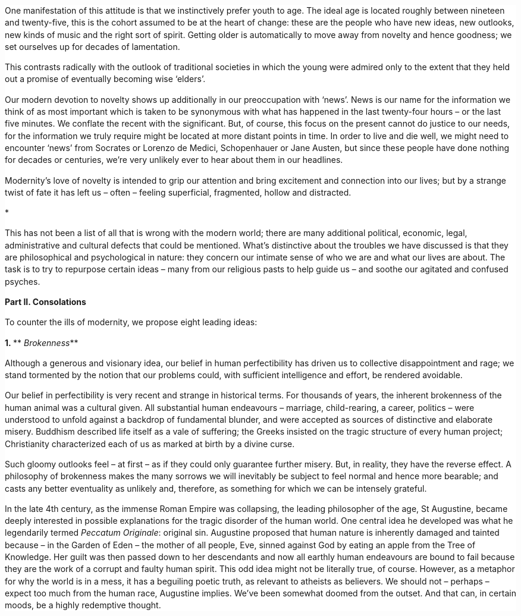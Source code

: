 One manifestation of this attitude is that we instinctively prefer youth to age. The ideal age is located roughly between nineteen and twenty-five, this is the cohort assumed to be at the heart of change: these are the people who have new ideas, new outlooks, new kinds of music and the right sort of spirit. Getting older is automatically to move away from novelty and hence goodness; we set ourselves up for decades of lamentation.

This contrasts radically with the outlook of traditional societies in which the young were admired only to the extent that they held out a promise of eventually becoming wise ‘elders’.

Our modern devotion to novelty shows up additionally in our preoccupation with ‘news’. News is our name for the information we think of as most important which is taken to be synonymous with what has happened in the last twenty-four hours – or the last five minutes. We conflate the recent with the significant. But, of course, this focus on the present cannot do justice to our needs, for the information we truly require might be located at more distant points in time. In order to live and die well, we might need to encounter ‘news’ from Socrates or Lorenzo de Medici, Schopenhauer or Jane Austen, but since these people have done nothing for decades or centuries, we’re very unlikely ever to hear about them in our headlines.

Modernity’s love of novelty is intended to grip our attention and bring excitement and connection into our lives; but by a strange twist of fate it has left us – often – feeling superficial, fragmented, hollow and distracted.

\*

This has not been a list of all that is wrong with the modern world; there are many additional political, economic, legal, administrative and cultural defects that could be mentioned. What’s distinctive about the troubles we have discussed is that they are philosophical and psychological in nature: they concern our intimate sense of who we are and what our lives are about. The task is to try to repurpose certain ideas – many from our religious pasts to help guide us – and soothe our agitated and confused psyches.

**Part II. Consolations**

To counter the ills of modernity, we propose eight leading ideas:

**1.&nbsp;**** _Brokenness_**

Although a generous and visionary idea, our belief in human perfectibility has driven us to collective disappointment and rage; we stand tormented by the notion that our problems could, with sufficient intelligence and effort, be rendered avoidable.

Our belief in perfectibility is very recent and strange in historical terms. For thousands of years, the inherent brokenness of the human animal was a cultural given. All substantial human endeavours – marriage, child-rearing, a career, politics – were understood to unfold against a backdrop of fundamental blunder, and were accepted as sources of distinctive and elaborate misery. Buddhism described life itself as a vale of suffering; the Greeks insisted on the tragic structure of every human project; Christianity characterized each of us as marked at birth by a divine curse.

Such gloomy outlooks feel – at first – as if they could only guarantee further misery. But, in reality, they have the reverse effect. A philosophy of brokenness makes the many sorrows we will inevitably be subject to feel normal and hence more bearable; and casts any better eventuality as unlikely and, therefore, as something for which we can be intensely grateful.

In the late 4th century, as the immense Roman Empire was collapsing, the leading philosopher of the age, St Augustine, became deeply interested in possible explanations for the tragic disorder of the human world. One central idea he developed was what he legendarily termed _Peccatum Originale_: original sin. Augustine proposed that human nature is inherently damaged and tainted because – in the Garden of Eden – the mother of all people, Eve, sinned against God by eating an apple from the Tree of Knowledge. Her guilt was then passed down to her descendants and now all earthly human endeavours are bound to fail because they are the work of a corrupt and faulty human spirit. This odd idea might not be literally true, of course. However, as a metaphor for why the world is in a mess, it has a beguiling poetic truth, as relevant to atheists as believers. We should not – perhaps – expect too much from the human race, Augustine implies. We’ve been somewhat doomed from the outset. And that can, in certain moods, be a highly redemptive thought.
